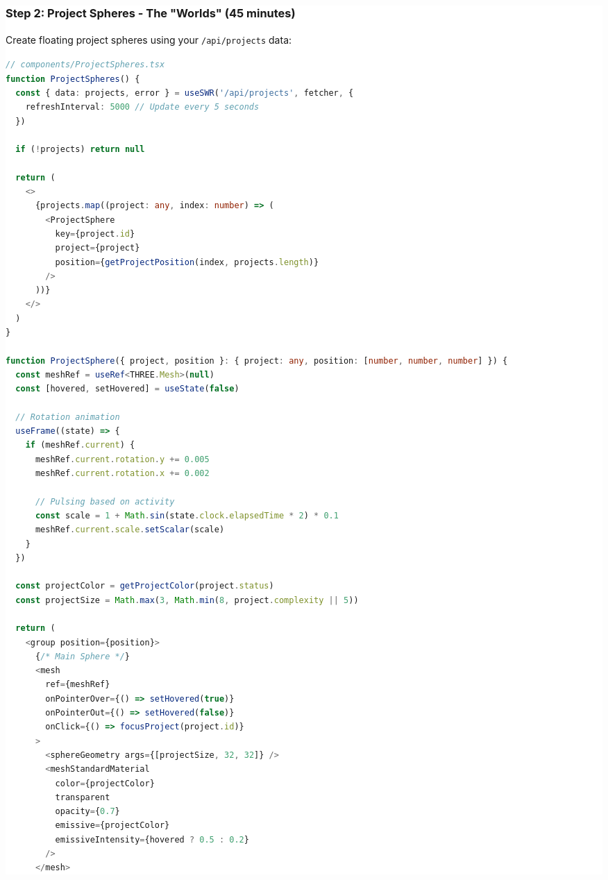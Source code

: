 ### **Step 2: Project Spheres - The "Worlds" (45 minutes)**

Create floating project spheres using your `/api/projects` data:

```typescript
// components/ProjectSpheres.tsx
function ProjectSpheres() {
  const { data: projects, error } = useSWR('/api/projects', fetcher, {
    refreshInterval: 5000 // Update every 5 seconds
  })

  if (!projects) return null

  return (
    <>
      {projects.map((project: any, index: number) => (
        <ProjectSphere 
          key={project.id}
          project={project}
          position={getProjectPosition(index, projects.length)}
        />
      ))}
    </>
  )
}

function ProjectSphere({ project, position }: { project: any, position: [number, number, number] }) {
  const meshRef = useRef<THREE.Mesh>(null)
  const [hovered, setHovered] = useState(false)
  
  // Rotation animation
  useFrame((state) => {
    if (meshRef.current) {
      meshRef.current.rotation.y += 0.005
      meshRef.current.rotation.x += 0.002
      
      // Pulsing based on activity
      const scale = 1 + Math.sin(state.clock.elapsedTime * 2) * 0.1
      meshRef.current.scale.setScalar(scale)
    }
  })

  const projectColor = getProjectColor(project.status)
  const projectSize = Math.max(3, Math.min(8, project.complexity || 5))

  return (
    <group position={position}>
      {/* Main Sphere */}
      <mesh 
        ref={meshRef}
        onPointerOver={() => setHovered(true)}
        onPointerOut={() => setHovered(false)}
        onClick={() => focusProject(project.id)}
      >
        <sphereGeometry args={[projectSize, 32, 32]} />
        <meshStandardMaterial
          color={projectColor}
          transparent
          opacity={0.7}
          emissive={projectColor}
          emissiveIntensity={hovered ? 0.5 : 0.2}
        />
      </mesh>
```